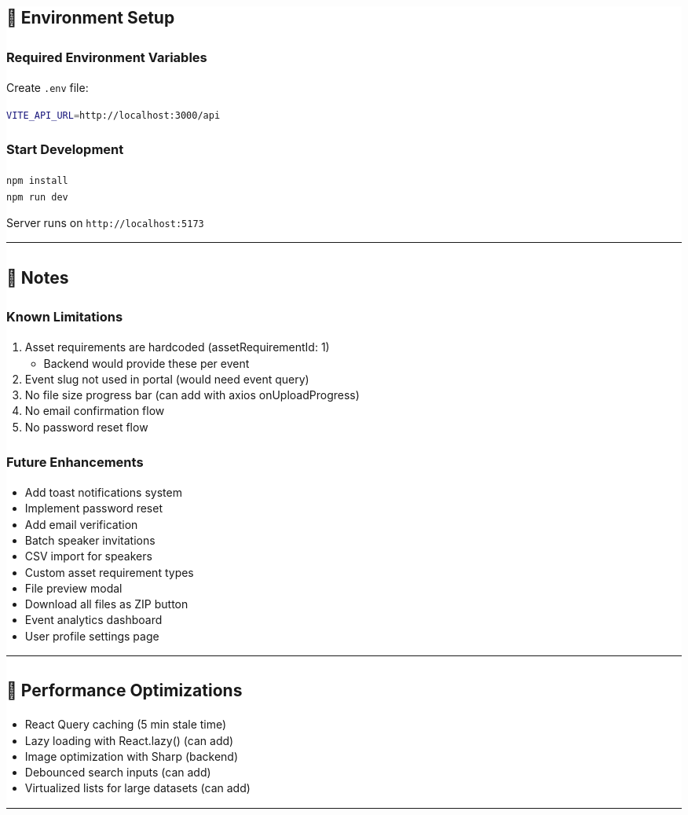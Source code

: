 
## 🔧 Environment Setup

### Required Environment Variables
Create `.env` file:
```bash
VITE_API_URL=http://localhost:3000/api
```

### Start Development
```bash
npm install
npm run dev
```

Server runs on `http://localhost:5173`

---

## 📝 Notes

### Known Limitations
1. Asset requirements are hardcoded (assetRequirementId: 1)
   - Backend would provide these per event
2. Event slug not used in portal (would need event query)
3. No file size progress bar (can add with axios onUploadProgress)
4. No email confirmation flow
5. No password reset flow

### Future Enhancements
- Add toast notifications system
- Implement password reset
- Add email verification
- Batch speaker invitations
- CSV import for speakers
- Custom asset requirement types
- File preview modal
- Download all files as ZIP button
- Event analytics dashboard
- User profile settings page

---

## 🎯 Performance Optimizations

- React Query caching (5 min stale time)
- Lazy loading with React.lazy() (can add)
- Image optimization with Sharp (backend)
- Debounced search inputs (can add)
- Virtualized lists for large datasets (can add)

---